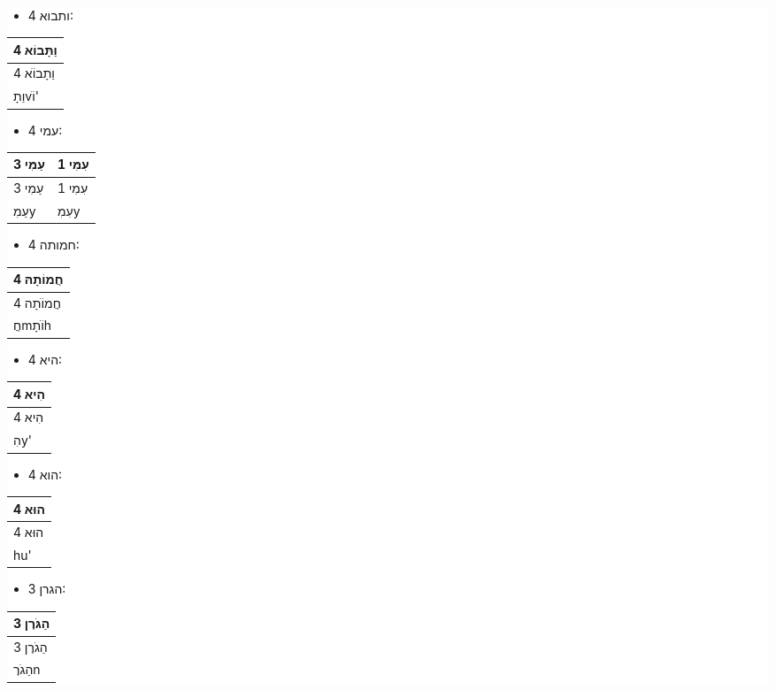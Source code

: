  * ותבוא 4: 

|וַתָּבוֹא 4|
|-|
|וַתָבוֹֹא 4|
|וַתָvוֹֹ'|

 * עמי 4: 

|עַמִּי 3|עִמִּי 1|
|-|-|
|עַמִי 3|עִמִי 1|
|עַמִy|עִמִy|

 * חמותה 4: 

|חֲמוֹתָהּ 4|
|-|
|חֲמוֹֹתָה 4|
|חֲmוֹֹתָh|

 * היא 4: 

|הִיא 4|
|-|
|הִיא 4|
|הִy'|

 * הוא 4: 

|הוּא 4|
|-|
|הוּא 4|
|hu'|

 * הגרן 3: 

|הַגֹּרֶן 3|
|-|
|הַגֹרֶן 3|
|הַגֹרֶn|
